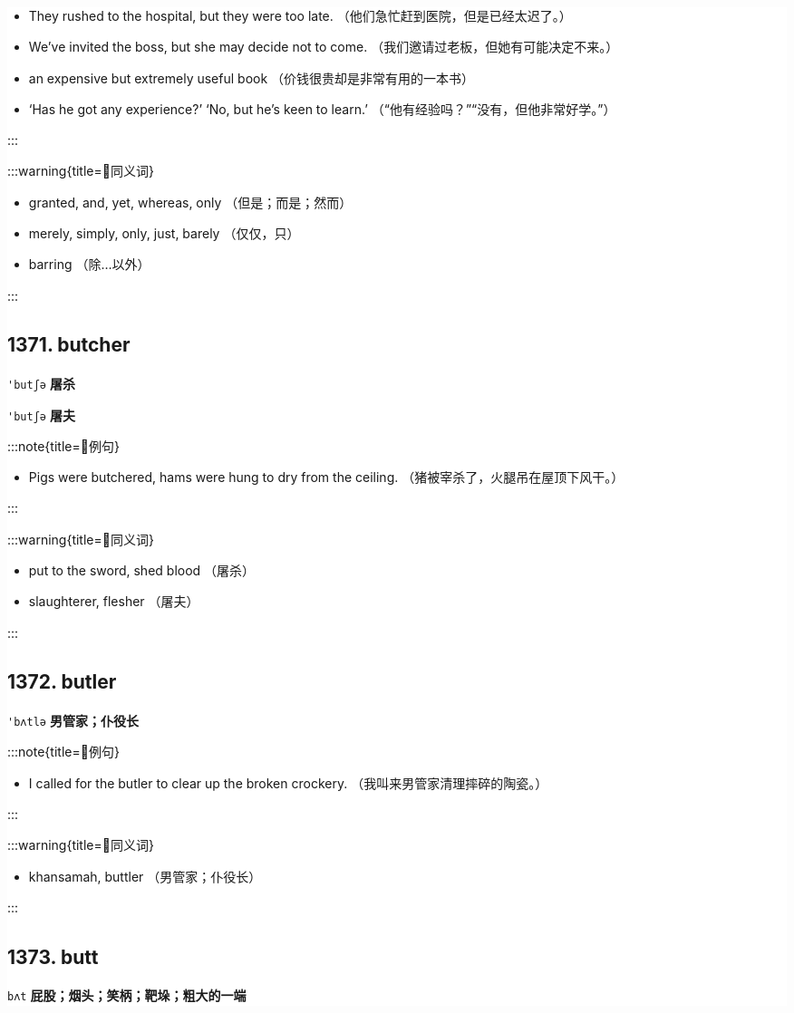 - They rushed to the hospital, but they were too late. （他们急忙赶到医院，但是已经太迟了。）

- We’ve invited the boss, but she may decide not to come. （我们邀请过老板，但她有可能决定不来。）

- an expensive but extremely useful book （价钱很贵却是非常有用的一本书）

- ‘Has he got any experience?’ ‘No, but he’s keen to learn.’ （“他有经验吗？”“没有，但他非常好学。”）

:::

:::warning{title=🤔同义词}

- granted, and, yet, whereas, only （但是；而是；然而）

- merely, simply, only, just, barely （仅仅，只）

- barring （除…以外）

:::


## 1371. butcher

`'butʃə`  **屠杀**

`'butʃə`  **屠夫**

:::note{title=🎤例句}

- Pigs were butchered, hams were hung to dry from the ceiling. （猪被宰杀了，火腿吊在屋顶下风干。）

:::

:::warning{title=🤔同义词}

- put to the sword, shed blood （屠杀）

- slaughterer, flesher （屠夫）

:::


## 1372. butler

`'bʌtlə`  **男管家；仆役长**

:::note{title=🎤例句}

- I called for the butler to clear up the broken crockery. （我叫来男管家清理摔碎的陶瓷。）

:::

:::warning{title=🤔同义词}

- khansamah, buttler （男管家；仆役长）

:::


## 1373. butt

`bʌt`  **屁股；烟头；笑柄；靶垛；粗大的一端**
